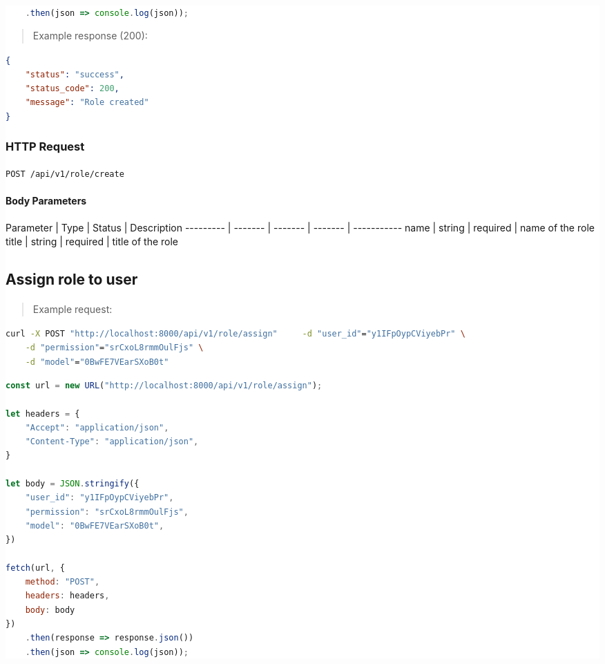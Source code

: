 ```javascript
    .then(json => console.log(json));
```

> Example response (200):

```json
{
    "status": "success",
    "status_code": 200,
    "message": "Role created"
}
```

### HTTP Request
`POST /api/v1/role/create`

#### Body Parameters

Parameter | Type | Status | Description
--------- | ------- | ------- | ------- | -----------
    name | string |  required  | name of the role
    title | string |  required  | title of the role




## Assign role to user

> Example request:

```bash
curl -X POST "http://localhost:8000/api/v1/role/assign"     -d "user_id"="y1IFpOypCViyebPr" \
    -d "permission"="srCxoL8rmmOulFjs" \
    -d "model"="0BwFE7VEarSXoB0t" 
```

```javascript
const url = new URL("http://localhost:8000/api/v1/role/assign");

let headers = {
    "Accept": "application/json",
    "Content-Type": "application/json",
}

let body = JSON.stringify({
    "user_id": "y1IFpOypCViyebPr",
    "permission": "srCxoL8rmmOulFjs",
    "model": "0BwFE7VEarSXoB0t",
})

fetch(url, {
    method: "POST",
    headers: headers,
    body: body
})
    .then(response => response.json())
    .then(json => console.log(json));
```
